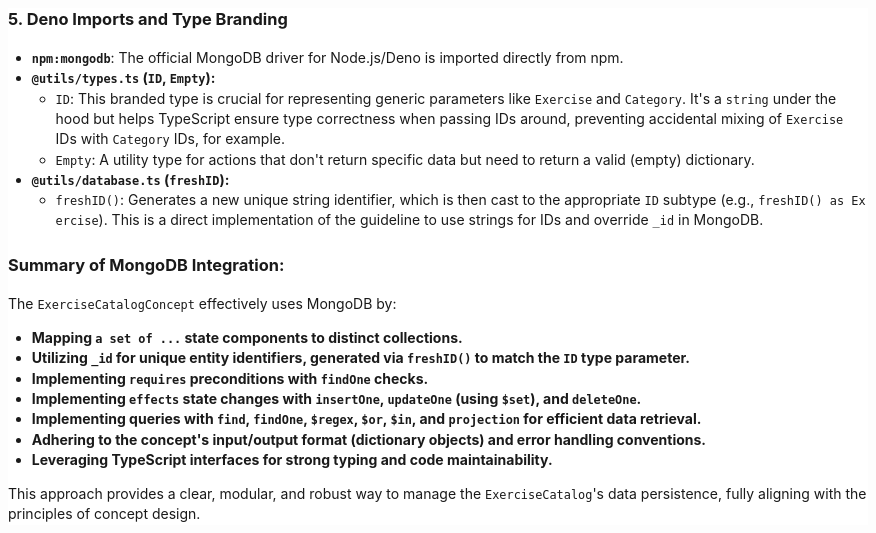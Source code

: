 ### 5. Deno Imports and Type Branding

*   **`npm:mongodb`**: The official MongoDB driver for Node.js/Deno is imported directly from npm.
*   **`@utils/types.ts` (`ID`, `Empty`):**
    *   `ID`: This branded type is crucial for representing generic parameters like `Exercise` and `Category`. It's a `string` under the hood but helps TypeScript ensure type correctness when passing IDs around, preventing accidental mixing of `Exercise` IDs with `Category` IDs, for example.
    *   `Empty`: A utility type for actions that don't return specific data but need to return a valid (empty) dictionary.
*   **`@utils/database.ts` (`freshID`):**
    *   `freshID()`: Generates a new unique string identifier, which is then cast to the appropriate `ID` subtype (e.g., `freshID() as Exercise`). This is a direct implementation of the guideline to use strings for IDs and override `_id` in MongoDB.

### Summary of MongoDB Integration:

The `ExerciseCatalogConcept` effectively uses MongoDB by:

*   **Mapping `a set of ...` state components to distinct collections.**
*   **Utilizing `_id` for unique entity identifiers, generated via `freshID()` to match the `ID` type parameter.**
*   **Implementing `requires` preconditions with `findOne` checks.**
*   **Implementing `effects` state changes with `insertOne`, `updateOne` (using `$set`), and `deleteOne`.**
*   **Implementing queries with `find`, `findOne`, `$regex`, `$or`, `$in`, and `projection` for efficient data retrieval.**
*   **Adhering to the concept's input/output format (dictionary objects) and error handling conventions.**
*   **Leveraging TypeScript interfaces for strong typing and code maintainability.**

This approach provides a clear, modular, and robust way to manage the `ExerciseCatalog`'s data persistence, fully aligning with the principles of concept design.